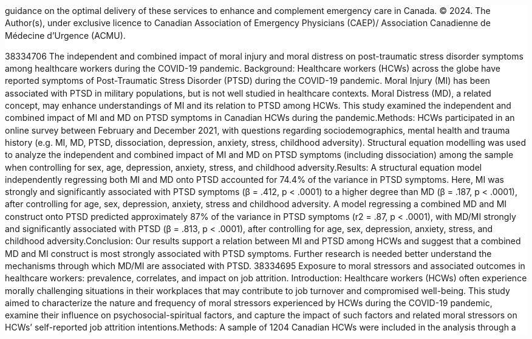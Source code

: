 guidance on the optimal delivery of these services to enhance and
complement emergency care in Canada. © 2024. The Author(s), under
exclusive licence to Canadian Association of Emergency Physicians
(CAEP)/ Association Canadienne de Médecine d’Urgence (ACMU).
</td>
</tr>
<tr>
<td style="text-align:left;">
38334706
</td>
<td style="text-align:left;">
The independent and combined impact of moral injury and moral distress
on post-traumatic stress disorder symptoms among healthcare workers
during the COVID-19 pandemic.
</td>
<td style="text-align:left;">
Background: Healthcare workers (HCWs) across the globe have reported
symptoms of Post-Traumatic Stress Disorder (PTSD) during the COVID-19
pandemic. Moral Injury (MI) has been associated with PTSD in military
populations, but is not well studied in healthcare contexts. Moral
Distress (MD), a related concept, may enhance understandings of MI and
its relation to PTSD among HCWs. This study examined the independent and
combined impact of MI and MD on PTSD symptoms in Canadian HCWs during
the pandemic.Methods: HCWs participated in an online survey between
February and December 2021, with questions regarding sociodemographics,
mental health and trauma history (e.g. MI, MD, PTSD, dissociation,
depression, anxiety, stress, childhood adversity). Structural equation
modelling was used to analyze the independent and combined impact of MI
and MD on PTSD symptoms (including dissociation) among the sample when
controlling for sex, age, depression, anxiety, stress, and childhood
adversity.Results: A structural equation model independently regressing
both MI and MD onto PTSD accounted for 74.4% of the variance in PTSD
symptoms. Here, MI was strongly and significantly associated with PTSD
symptoms (β = .412, p &lt; .0001) to a higher degree than MD (β = .187,
p &lt; .0001), after controlling for age, sex, depression, anxiety,
stress and childhood adversity. A model regressing a combined MD and MI
construct onto PTSD predicted approximately 87% of the variance in PTSD
symptoms (r2 = .87, p &lt; .0001), with MD/MI strongly and significantly
associated with PTSD (β = .813, p &lt; .0001), after controlling for
age, sex, depression, anxiety, stress, and childhood
adversity.Conclusion: Our results support a relation between MI and PTSD
among HCWs and suggest that a combined MD and MI construct is most
strongly associated with PTSD symptoms. Further research is needed
better understand the mechanisms through which MD/MI are associated with
PTSD.
</td>
</tr>
<tr>
<td style="text-align:left;">
38334695
</td>
<td style="text-align:left;">
Exposure to moral stressors and associated outcomes in healthcare
workers: prevalence, correlates, and impact on job attrition.
</td>
<td style="text-align:left;">
Introduction: Healthcare workers (HCWs) often experience morally
challenging situations in their workplaces that may contribute to job
turnover and compromised well-being. This study aimed to characterize
the nature and frequency of moral stressors experienced by HCWs during
the COVID-19 pandemic, examine their influence on psychosocial-spiritual
factors, and capture the impact of such factors and related moral
stressors on HCWs’ self-reported job attrition intentions.Methods: A
sample of 1204 Canadian HCWs were included in the analysis through a